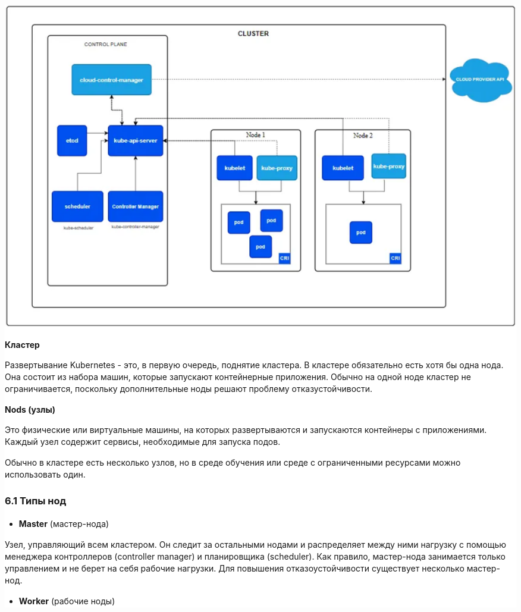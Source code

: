 ![](/materials/images/devops/arch_k8s.png)

**Кластер**

Развертывание Kubernetes - это, в первую очередь, поднятие кластера. В кластере обязательно есть хотя бы одна нода. Она состоит из набора машин, которые запускают контейнерные приложения. Обычно на одной ноде кластер не ограничивается, поскольку дополнительные ноды решают проблему отказустойчивости.

**Nods (узлы)**

Это физические или виртуальные машины, на которых развертываются и запускаются контейнеры с приложениями. Каждый узел содержит сервисы, необходимые для запуска подов.

Обычно в кластере есть несколько узлов, но в среде обучения или среде с ограниченными ресурсами можно использовать один.

### 6.1 Типы нод

- **Master** (мастер-нода)

Узел, управляющий всем кластером. Он следит за остальными нодами и распределяет между ними нагрузку с помощью менеджера контроллеров (controller manager) и планировщика (scheduler). Как правило, мастер-нода занимается только управлением и не берет на себя рабочие нагрузки. Для повышения отказоустойчивости существует несколько мастер-нод.

- **Worker** (рабочие ноды)
